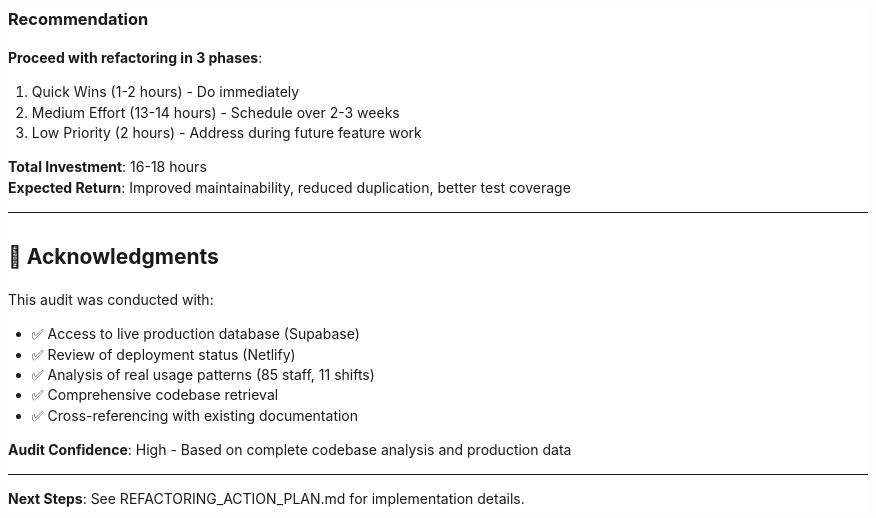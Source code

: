 ### Recommendation

**Proceed with refactoring in 3 phases**:
1. Quick Wins (1-2 hours) - Do immediately
2. Medium Effort (13-14 hours) - Schedule over 2-3 weeks
3. Low Priority (2 hours) - Address during future feature work

**Total Investment**: 16-18 hours  
**Expected Return**: Improved maintainability, reduced duplication, better test coverage

---

## 🙏 Acknowledgments

This audit was conducted with:
- ✅ Access to live production database (Supabase)
- ✅ Review of deployment status (Netlify)
- ✅ Analysis of real usage patterns (85 staff, 11 shifts)
- ✅ Comprehensive codebase retrieval
- ✅ Cross-referencing with existing documentation

**Audit Confidence**: High - Based on complete codebase analysis and production data

---

**Next Steps**: See REFACTORING_ACTION_PLAN.md for implementation details.


